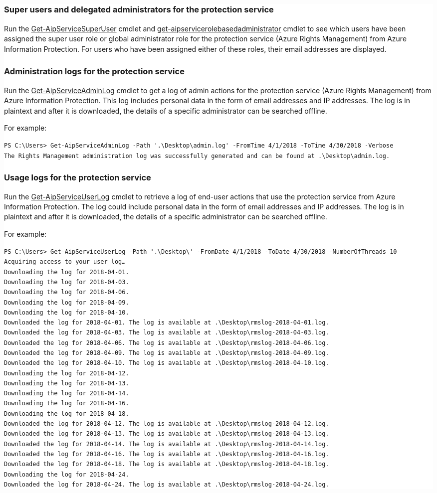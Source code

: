 ### Super users and delegated administrators for the protection service

Run the [Get-AipServiceSuperUser](/powershell/module/aipservice/get-aipservicesuperuser) cmdlet and [get-aipservicerolebasedadministrator](/powershell/module/aipservice/get-aipservicerolebasedadministrator) cmdlet to see which users have been assigned the super user role or global administrator role for the protection service (Azure Rights Management) from Azure Information Protection. For users who have been assigned either of these roles, their email addresses are displayed.


### Administration logs for the protection service

Run the [Get-AipServiceAdminLog](/powershell/module/aipservice/get-aipserviceadminlog) cmdlet to get a log of admin actions for the protection service (Azure Rights Management) from Azure Information Protection. This log includes personal data in the form of email addresses and IP addresses. The log is in plaintext and after it is downloaded, the details of a specific administrator can be searched offline.

For example:
```
PS C:\Users> Get-AipServiceAdminLog -Path '.\Desktop\admin.log' -FromTime 4/1/2018 -ToTime 4/30/2018 -Verbose
The Rights Management administration log was successfully generated and can be found at .\Desktop\admin.log.
```

### Usage logs for the protection service
Run the [Get-AipServiceUserLog](/powershell/module/aipservice/get-aipserviceuserlog) cmdlet to retrieve a log of end-user actions that use the protection service from Azure Information Protection. The log could include personal data in the form of email addresses and IP addresses. The log is in plaintext and after it is downloaded, the details of a specific administrator can be searched offline.

For example:
```
PS C:\Users> Get-AipServiceUserLog -Path '.\Desktop\' -FromDate 4/1/2018 -ToDate 4/30/2018 -NumberOfThreads 10
Acquiring access to your user log…
Downloading the log for 2018-04-01.
Downloading the log for 2018-04-03.
Downloading the log for 2018-04-06.
Downloading the log for 2018-04-09.
Downloading the log for 2018-04-10.
Downloaded the log for 2018-04-01. The log is available at .\Desktop\rmslog-2018-04-01.log.
Downloaded the log for 2018-04-03. The log is available at .\Desktop\rmslog-2018-04-03.log.
Downloaded the log for 2018-04-06. The log is available at .\Desktop\rmslog-2018-04-06.log.
Downloaded the log for 2018-04-09. The log is available at .\Desktop\rmslog-2018-04-09.log.
Downloaded the log for 2018-04-10. The log is available at .\Desktop\rmslog-2018-04-10.log.
Downloading the log for 2018-04-12.
Downloading the log for 2018-04-13.
Downloading the log for 2018-04-14.
Downloading the log for 2018-04-16.
Downloading the log for 2018-04-18.
Downloaded the log for 2018-04-12. The log is available at .\Desktop\rmslog-2018-04-12.log.
Downloaded the log for 2018-04-13. The log is available at .\Desktop\rmslog-2018-04-13.log.
Downloaded the log for 2018-04-14. The log is available at .\Desktop\rmslog-2018-04-14.log.
Downloaded the log for 2018-04-16. The log is available at .\Desktop\rmslog-2018-04-16.log.
Downloaded the log for 2018-04-18. The log is available at .\Desktop\rmslog-2018-04-18.log.
Downloading the log for 2018-04-24.
Downloaded the log for 2018-04-24. The log is available at .\Desktop\rmslog-2018-04-24.log.
```   
